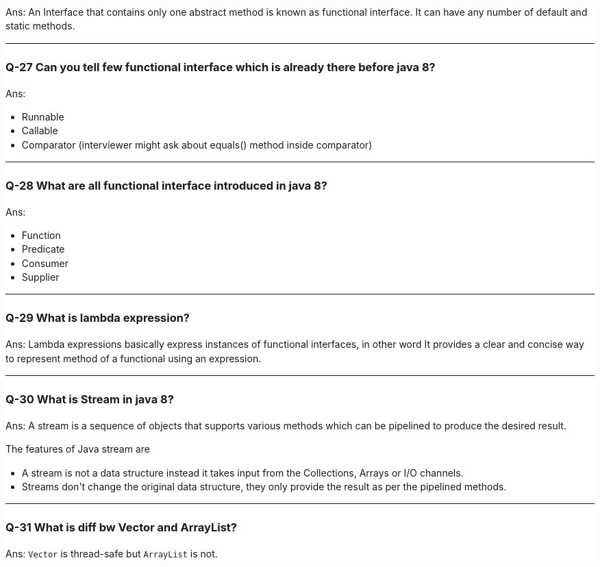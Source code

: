 Ans: An Interface that contains only one abstract method is known as functional
interface. It can have any number of default and static methods.


-----------------------------


### Q-27 Can you tell few functional interface which is already there before java 8?

Ans:

* Runnable
* Callable
* Comparator (interviewer might ask about equals() method inside comparator)

-----------------------------


### Q-28 What are all functional interface introduced in java 8?

Ans:

* Function
* Predicate
* Consumer
* Supplier

-----------------------------


### Q-29 What is lambda expression?

Ans: Lambda expressions basically express instances of functional interfaces, in other
word It provides a clear and concise way to represent method of a functional using
an expression.


-----------------------------

### Q-30 What is Stream in java 8?

Ans: A stream is a sequence of objects that supports various methods which can be pipelined to 
produce the desired result.

The features of Java stream are
* A stream is not a data structure instead it takes input from the Collections, Arrays or I/O channels.
* Streams don't change the original data structure, they only provide the result as per the pipelined methods.

-----------------------------

### Q-31 What is diff bw Vector and ArrayList?

Ans: `Vector` is thread-safe but `ArrayList` is not.
